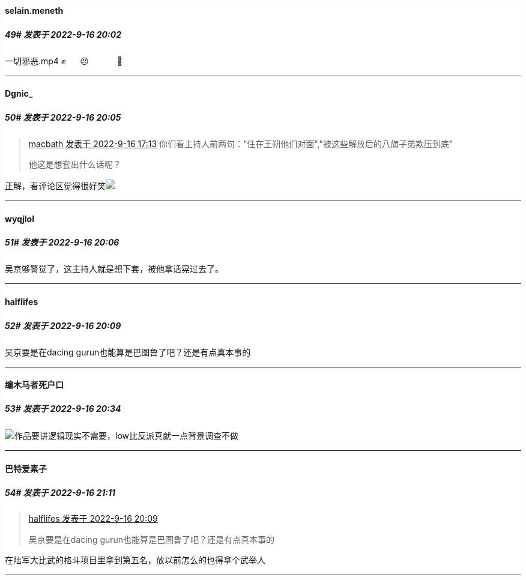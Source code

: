####  selain.meneth  
##### 49#       发表于 2022-9-16 20:02

一切邪恶.mp4
✊
     😠
           👊

*****

####  Dgnic_  
##### 50#       发表于 2022-9-16 20:05

<blockquote><a href="httphttps://bbs.saraba1st.com/2b/forum.php?mod=redirect&amp;goto=findpost&amp;pid=57512151&amp;ptid=2094380" target="_blank">macbath 发表于 2022-9-16 17:13</a>
你们看主持人前两句：“住在王朔他们对面","被这些解放后的八旗子弟欺压到底"

他这是想套出什么话呢？</blockquote>
正解，看评论区觉得很好笑<img src="https://static.saraba1st.com/image/smiley/face2017/009.gif" referrerpolicy="no-referrer">

*****

####  wyqjlol  
##### 51#       发表于 2022-9-16 20:06

吴京够警觉了，这主持人就是想下套，被他拿话晃过去了。

*****

####  halflifes  
##### 52#       发表于 2022-9-16 20:09

吴京要是在dacing gurun也能算是巴图鲁了吧？还是有点真本事的

*****

####  编木马者死户口  
##### 53#       发表于 2022-9-16 20:34

<img src="https://static.saraba1st.com/image/smiley/face2017/067.png" referrerpolicy="no-referrer">作品要讲逻辑现实不需要，low比反派真就一点背景调查不做

*****

####  巴特爱素子  
##### 54#       发表于 2022-9-16 21:11

<blockquote><a href="httphttps://bbs.saraba1st.com/2b/forum.php?mod=redirect&amp;goto=findpost&amp;pid=57514022&amp;ptid=2094380" target="_blank">halflifes 发表于 2022-9-16 20:09</a>

吴京要是在dacing gurun也能算是巴图鲁了吧？还是有点真本事的</blockquote>
在陆军大比武的格斗项目里拿到第五名，放以前怎么的也得拿个武举人

*****
